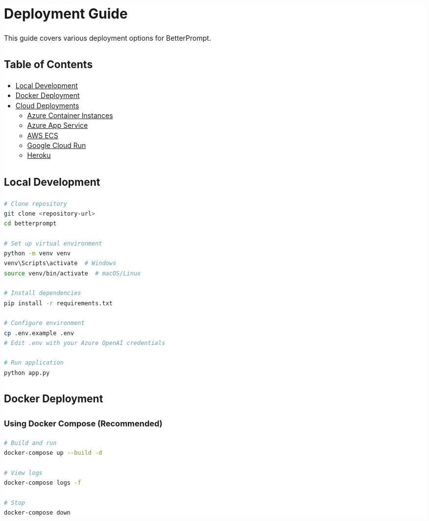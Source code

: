 # Deployment Guide

This guide covers various deployment options for BetterPrompt.

## Table of Contents

- [Local Development](#local-development)
- [Docker Deployment](#docker-deployment)
- [Cloud Deployments](#cloud-deployments)
  - [Azure Container Instances](#azure-container-instances)
  - [Azure App Service](#azure-app-service)
  - [AWS ECS](#aws-ecs)
  - [Google Cloud Run](#google-cloud-run)
  - [Heroku](#heroku)

## Local Development

```bash
# Clone repository
git clone <repository-url>
cd betterprompt

# Set up virtual environment
python -m venv venv
venv\Scripts\activate  # Windows
source venv/bin/activate  # macOS/Linux

# Install dependencies
pip install -r requirements.txt

# Configure environment
cp .env.example .env
# Edit .env with your Azure OpenAI credentials

# Run application
python app.py
```

## Docker Deployment

### Using Docker Compose (Recommended)

```bash
# Build and run
docker-compose up --build -d

# View logs
docker-compose logs -f

# Stop
docker-compose down
```
